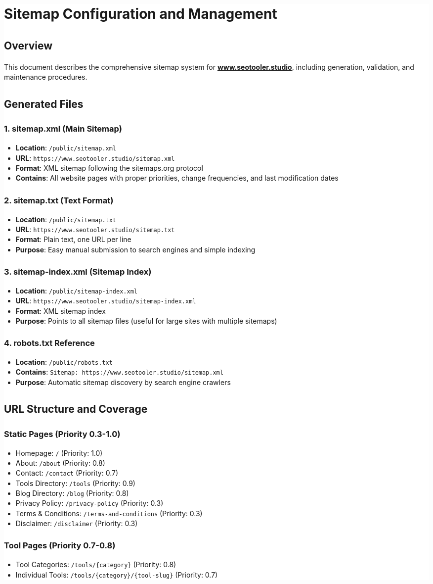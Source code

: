 # Sitemap Configuration and Management

## Overview

This document describes the comprehensive sitemap system for **www.seotooler.studio**, including generation, validation, and maintenance procedures.

## Generated Files

### 1. sitemap.xml (Main Sitemap)
- **Location**: `/public/sitemap.xml`
- **URL**: `https://www.seotooler.studio/sitemap.xml`
- **Format**: XML sitemap following the sitemaps.org protocol
- **Contains**: All website pages with proper priorities, change frequencies, and last modification dates

### 2. sitemap.txt (Text Format)
- **Location**: `/public/sitemap.txt`
- **URL**: `https://www.seotooler.studio/sitemap.txt`
- **Format**: Plain text, one URL per line
- **Purpose**: Easy manual submission to search engines and simple indexing

### 3. sitemap-index.xml (Sitemap Index)
- **Location**: `/public/sitemap-index.xml`
- **URL**: `https://www.seotooler.studio/sitemap-index.xml`
- **Format**: XML sitemap index
- **Purpose**: Points to all sitemap files (useful for large sites with multiple sitemaps)

### 4. robots.txt Reference
- **Location**: `/public/robots.txt`
- **Contains**: `Sitemap: https://www.seotooler.studio/sitemap.xml`
- **Purpose**: Automatic sitemap discovery by search engine crawlers

## URL Structure and Coverage

### Static Pages (Priority 0.3-1.0)
- Homepage: `/` (Priority: 1.0)
- About: `/about` (Priority: 0.8)
- Contact: `/contact` (Priority: 0.7)
- Tools Directory: `/tools` (Priority: 0.9)
- Blog Directory: `/blog` (Priority: 0.8)
- Privacy Policy: `/privacy-policy` (Priority: 0.3)
- Terms & Conditions: `/terms-and-conditions` (Priority: 0.3)
- Disclaimer: `/disclaimer` (Priority: 0.3)

### Tool Pages (Priority 0.7-0.8)
- Tool Categories: `/tools/{category}` (Priority: 0.8)
- Individual Tools: `/tools/{category}/{tool-slug}` (Priority: 0.7)
